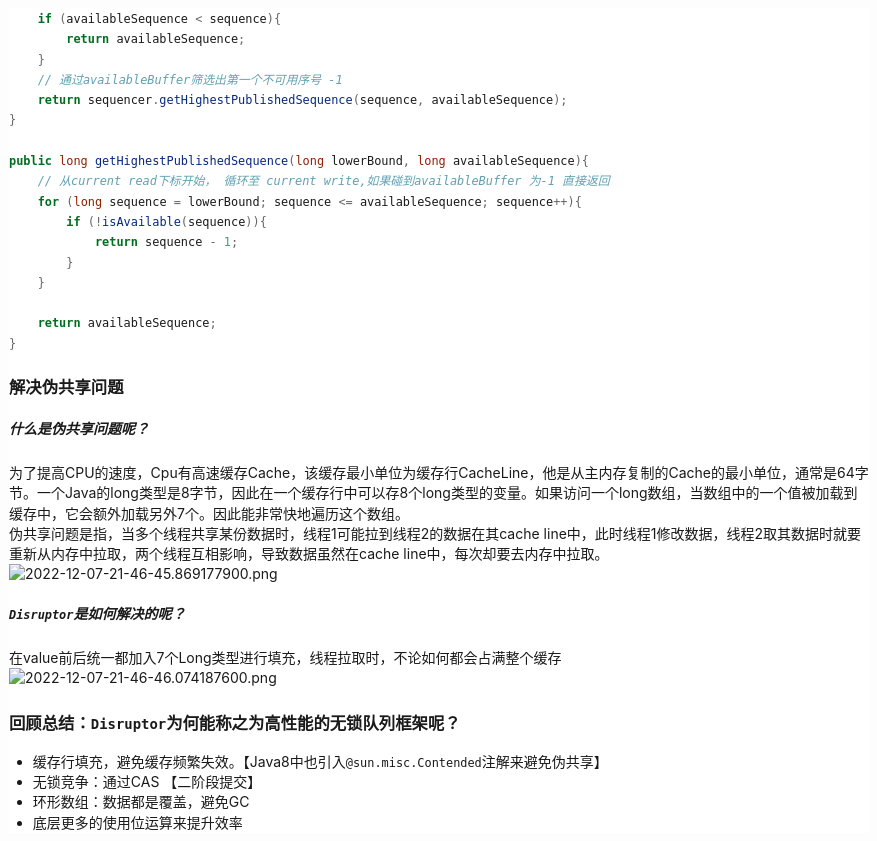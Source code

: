 ```java
    if (availableSequence < sequence){
        return availableSequence;
    }
    // 通过availableBuffer筛选出第一个不可用序号 -1
    return sequencer.getHighestPublishedSequence(sequence, availableSequence);
}

public long getHighestPublishedSequence(long lowerBound, long availableSequence){
    // 从current read下标开始， 循环至 current write,如果碰到availableBuffer 为-1 直接返回
    for (long sequence = lowerBound; sequence <= availableSequence; sequence++){
        if (!isAvailable(sequence)){
            return sequence - 1;
        }
    }

    return availableSequence;
}
```
<a name="ySOyU"></a>
### 解决伪共享问题
<a name="cj608"></a>
##### 什么是伪共享问题呢？
为了提高CPU的速度，Cpu有高速缓存Cache，该缓存最小单位为缓存行CacheLine，他是从主内存复制的Cache的最小单位，通常是64字节。一个Java的long类型是8字节，因此在一个缓存行中可以存8个long类型的变量。如果访问一个long数组，当数组中的一个值被加载到缓存中，它会额外加载另外7个。因此能非常快地遍历这个数组。<br />伪共享问题是指，当多个线程共享某份数据时，线程1可能拉到线程2的数据在其cache line中，此时线程1修改数据，线程2取其数据时就要重新从内存中拉取，两个线程互相影响，导致数据虽然在cache line中，每次却要去内存中拉取。<br />![2022-12-07-21-46-45.869177900.png](https://cdn.nlark.com/yuque/0/2022/png/396745/1670421654091-ad8ebb0d-4c10-4aa5-93d9-aaff7b0c6c5d.png#averageHue=%23f6f6f6&clientId=u9284130a-1c60-4&from=ui&id=ue325c44e&originHeight=1562&originWidth=1510&originalType=binary&ratio=1&rotation=0&showTitle=false&size=7088949&status=done&style=none&taskId=ue7cbc886-79b8-44ca-b047-30029c4ea88&title=)
<a name="HA0nN"></a>
##### `Disruptor`是如何解决的呢？
在value前后统一都加入7个Long类型进行填充，线程拉取时，不论如何都会占满整个缓存<br />![2022-12-07-21-46-46.074187600.png](https://cdn.nlark.com/yuque/0/2022/png/396745/1670421703140-e2cc58d5-5801-4cd0-b499-f8ab5b9346e4.png#averageHue=%232e2b2b&clientId=u9284130a-1c60-4&from=ui&id=ud114ee03&originHeight=1176&originWidth=1802&originalType=binary&ratio=1&rotation=0&showTitle=false&size=6368998&status=done&style=none&taskId=ub26fc08f-0d00-42d2-8a52-9dbf754e249&title=)
<a name="WJTFs"></a>
### 回顾总结：`Disruptor`为何能称之为高性能的无锁队列框架呢？

- 缓存行填充，避免缓存频繁失效。【Java8中也引入`@sun.misc.Contended`注解来避免伪共享】
- 无锁竞争：通过CAS 【二阶段提交】
- 环形数组：数据都是覆盖，避免GC
- 底层更多的使用位运算来提升效率
